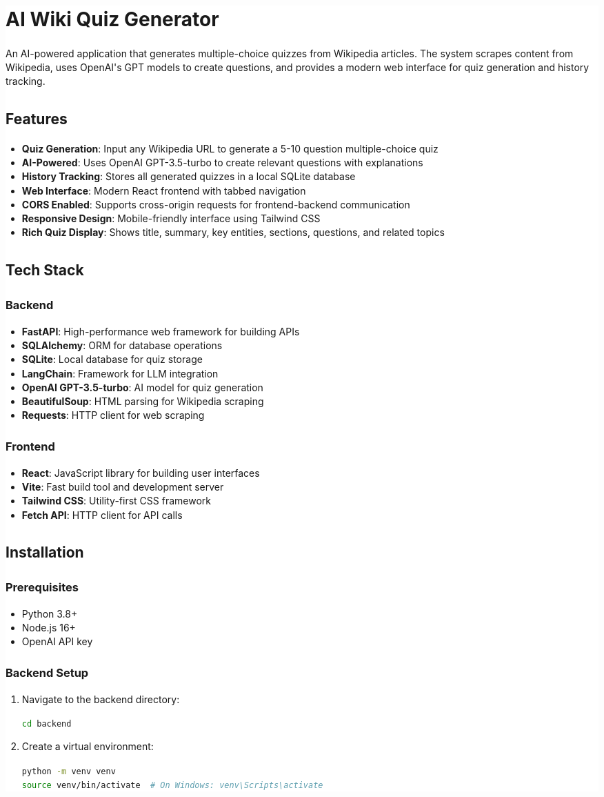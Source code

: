 # AI Wiki Quiz Generator

An AI-powered application that generates multiple-choice quizzes from Wikipedia articles. The system scrapes content from Wikipedia, uses OpenAI's GPT models to create questions, and provides a modern web interface for quiz generation and history tracking.

## Features

- **Quiz Generation**: Input any Wikipedia URL to generate a 5-10 question multiple-choice quiz
- **AI-Powered**: Uses OpenAI GPT-3.5-turbo to create relevant questions with explanations
- **History Tracking**: Stores all generated quizzes in a local SQLite database
- **Web Interface**: Modern React frontend with tabbed navigation
- **CORS Enabled**: Supports cross-origin requests for frontend-backend communication
- **Responsive Design**: Mobile-friendly interface using Tailwind CSS
- **Rich Quiz Display**: Shows title, summary, key entities, sections, questions, and related topics

## Tech Stack

### Backend
- **FastAPI**: High-performance web framework for building APIs
- **SQLAlchemy**: ORM for database operations
- **SQLite**: Local database for quiz storage
- **LangChain**: Framework for LLM integration
- **OpenAI GPT-3.5-turbo**: AI model for quiz generation
- **BeautifulSoup**: HTML parsing for Wikipedia scraping
- **Requests**: HTTP client for web scraping

### Frontend
- **React**: JavaScript library for building user interfaces
- **Vite**: Fast build tool and development server
- **Tailwind CSS**: Utility-first CSS framework
- **Fetch API**: HTTP client for API calls

## Installation

### Prerequisites
- Python 3.8+
- Node.js 16+
- OpenAI API key

### Backend Setup

1. Navigate to the backend directory:
   ```bash
   cd backend
   ```

2. Create a virtual environment:
   ```bash
   python -m venv venv
   source venv/bin/activate  # On Windows: venv\Scripts\activate
   ```
